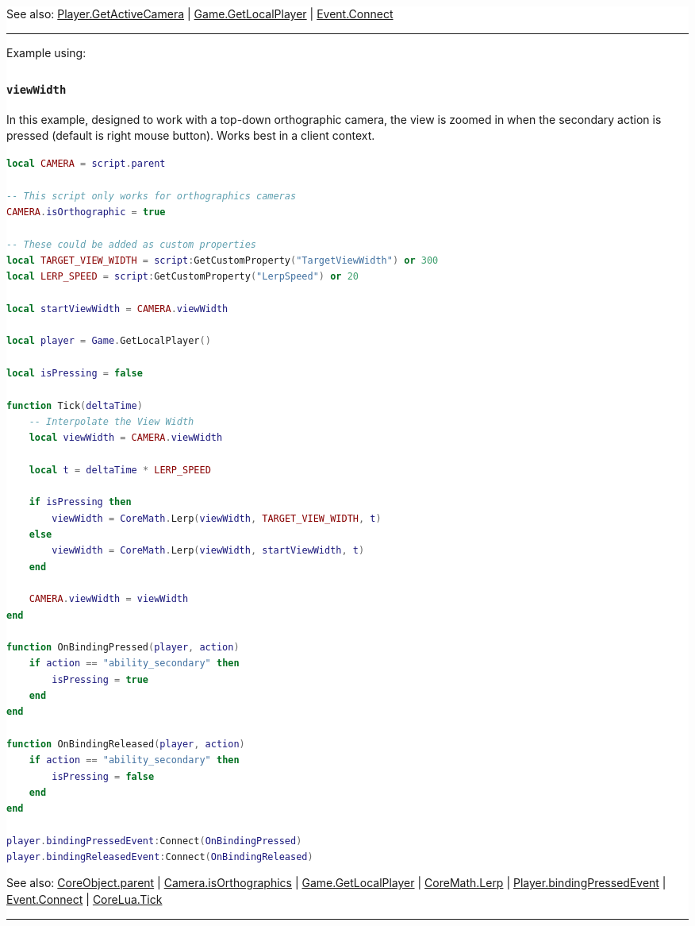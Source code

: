 See also: [Player.GetActiveCamera](player.md) | [Game.GetLocalPlayer](game.md) | [Event.Connect](event.md)

---

Example using:

### `viewWidth`

In this example, designed to work with a top-down orthographic camera, the view is zoomed in when the secondary action is pressed (default is right mouse button). Works best in a client context.

```lua
local CAMERA = script.parent

-- This script only works for orthographics cameras
CAMERA.isOrthographic = true

-- These could be added as custom properties
local TARGET_VIEW_WIDTH = script:GetCustomProperty("TargetViewWidth") or 300
local LERP_SPEED = script:GetCustomProperty("LerpSpeed") or 20

local startViewWidth = CAMERA.viewWidth

local player = Game.GetLocalPlayer()

local isPressing = false

function Tick(deltaTime)
    -- Interpolate the View Width
    local viewWidth = CAMERA.viewWidth

    local t = deltaTime * LERP_SPEED

    if isPressing then
        viewWidth = CoreMath.Lerp(viewWidth, TARGET_VIEW_WIDTH, t)
    else
        viewWidth = CoreMath.Lerp(viewWidth, startViewWidth, t)
    end

    CAMERA.viewWidth = viewWidth
end

function OnBindingPressed(player, action)
    if action == "ability_secondary" then
        isPressing = true
    end
end

function OnBindingReleased(player, action)
    if action == "ability_secondary" then
        isPressing = false
    end
end

player.bindingPressedEvent:Connect(OnBindingPressed)
player.bindingReleasedEvent:Connect(OnBindingReleased)
```

See also: [CoreObject.parent](coreobject.md) | [Camera.isOrthographics](camera.md) | [Game.GetLocalPlayer](game.md) | [CoreMath.Lerp](coremath.md) | [Player.bindingPressedEvent](player.md) | [Event.Connect](event.md) | [CoreLua.Tick](coreluafunctions.md)

---

